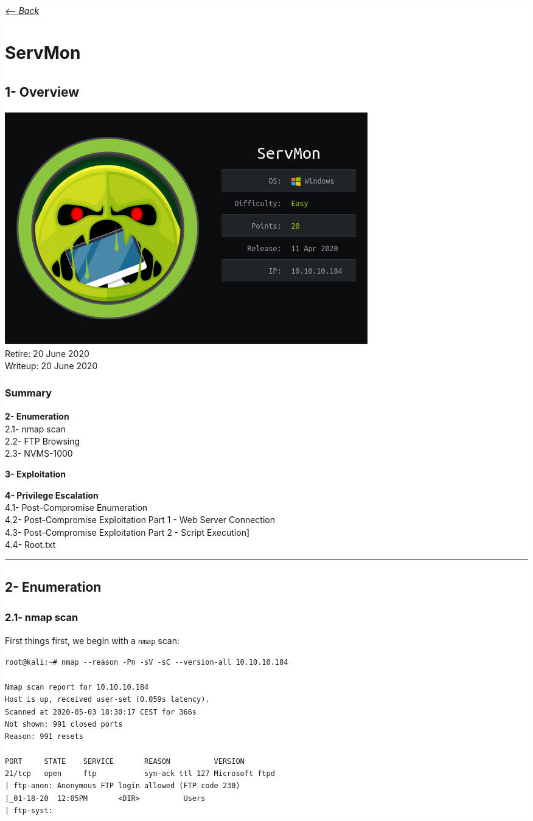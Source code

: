 _[<-- Back](https://flast101.github.io/HTB-writeups)_

# ServMon
## 1- Overview

[![card](images/card.png "ServMon")](https://www.hackthebox.eu/home/machines/profile/240)   
Retire: 20 June 2020   
Writeup: 20 June 2020

### Summary

**2- Enumeration**   
2.1- nmap scan   
2.2- FTP Browsing      
2.3- NVMS-1000

**3- Exploitation**   

**4- Privilege Escalation**   
4.1- Post-Compromise Enumeration        
4.2- Post-Compromise Exploitation Part 1 - Web Server Connection       
4.3- Post-Compromise Exploitation Part 2 - Script Execution]        
4.4- Root.txt

* * * 
## 2- Enumeration
### 2.1- nmap scan
First things first, we begin with a `nmap` scan:
~~~
root@kali:~# nmap --reason -Pn -sV -sC --version-all 10.10.10.184

Nmap scan report for 10.10.10.184
Host is up, received user-set (0.059s latency).
Scanned at 2020-05-03 18:30:17 CEST for 366s
Not shown: 991 closed ports
Reason: 991 resets

PORT     STATE    SERVICE       REASON          VERSION
21/tcp   open     ftp           syn-ack ttl 127 Microsoft ftpd
| ftp-anon: Anonymous FTP login allowed (FTP code 230)
|_01-18-20  12:05PM       <DIR>          Users
| ftp-syst:
~~~